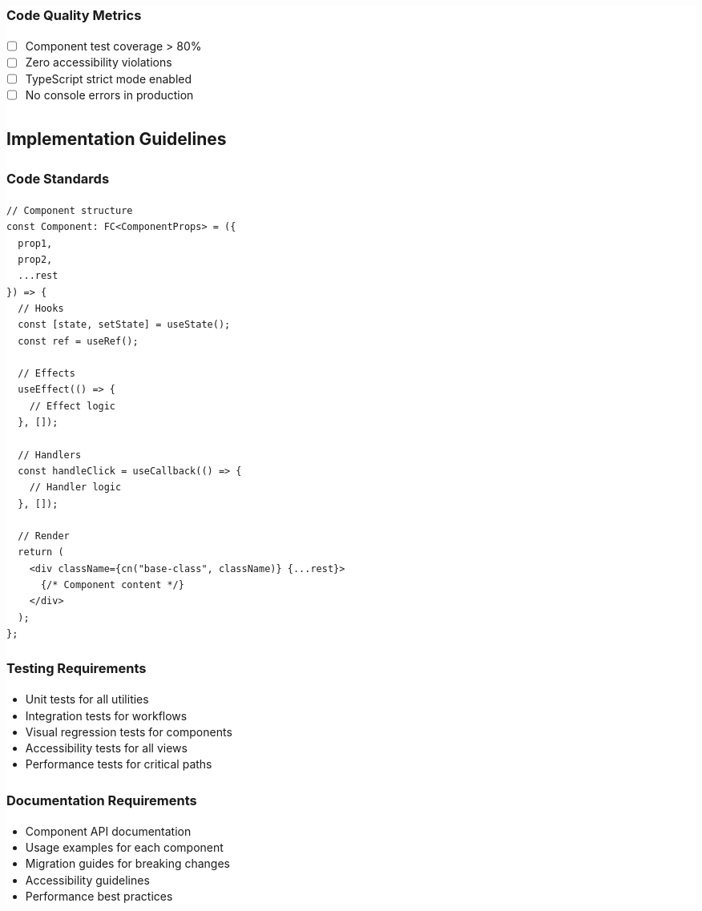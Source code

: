 ### Code Quality Metrics
- [ ] Component test coverage > 80%
- [ ] Zero accessibility violations
- [ ] TypeScript strict mode enabled
- [ ] No console errors in production

## Implementation Guidelines

### Code Standards
```tsx
// Component structure
const Component: FC<ComponentProps> = ({
  prop1,
  prop2,
  ...rest
}) => {
  // Hooks
  const [state, setState] = useState();
  const ref = useRef();
  
  // Effects
  useEffect(() => {
    // Effect logic
  }, []);
  
  // Handlers
  const handleClick = useCallback(() => {
    // Handler logic
  }, []);
  
  // Render
  return (
    <div className={cn("base-class", className)} {...rest}>
      {/* Component content */}
    </div>
  );
};
```

### Testing Requirements
- Unit tests for all utilities
- Integration tests for workflows
- Visual regression tests for components
- Accessibility tests for all views
- Performance tests for critical paths

### Documentation Requirements
- Component API documentation
- Usage examples for each component
- Migration guides for breaking changes
- Accessibility guidelines
- Performance best practices

